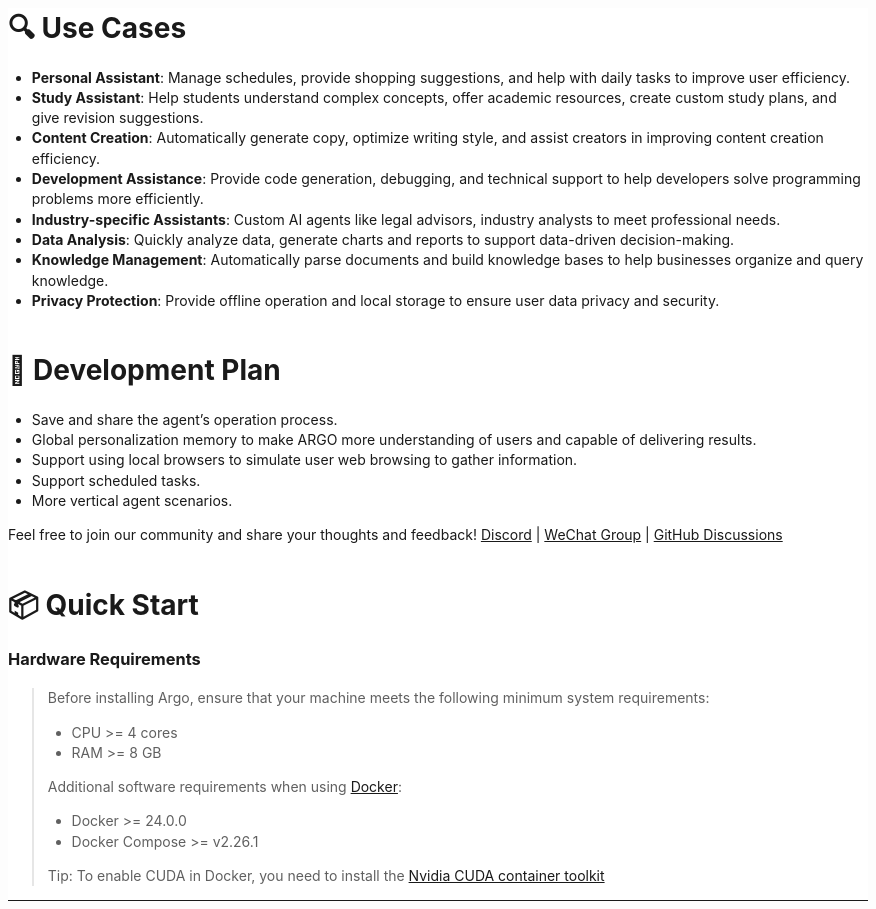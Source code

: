 # 🔍 Use Cases
- **Personal Assistant**: Manage schedules, provide shopping suggestions, and help with daily tasks to improve user efficiency.
- **Study Assistant**: Help students understand complex concepts, offer academic resources, create custom study plans, and give revision suggestions.
- **Content Creation**: Automatically generate copy, optimize writing style, and assist creators in improving content creation efficiency.
- **Development Assistance**: Provide code generation, debugging, and technical support to help developers solve programming problems more efficiently.
- **Industry-specific Assistants**: Custom AI agents like legal advisors, industry analysts to meet professional needs.
- **Data Analysis**: Quickly analyze data, generate charts and reports to support data-driven decision-making.
- **Knowledge Management**: Automatically parse documents and build knowledge bases to help businesses organize and query knowledge.
- **Privacy Protection**: Provide offline operation and local storage to ensure user data privacy and security.

# 📝 Development Plan
- Save and share the agent’s operation process.
- Global personalization memory to make ARGO more understanding of users and capable of delivering results.
- Support using local browsers to simulate user web browsing to gather information.
- Support scheduled tasks.
- More vertical agent scenarios.

Feel free to join our community and share your thoughts and feedback! [Discord](https://discord.gg/TuMNxXxyEy) | [WeChat Group](https://github.com/user-attachments/assets/d5206618-c32d-4179-9ab7-f74d8cc8706e) | [GitHub Discussions](https://github.com/xark-argo/argo/discussions/categories/ideas)


# 📦 Quick Start
### Hardware Requirements

> Before installing Argo, ensure that your machine meets the following minimum system requirements:
>
>- CPU >= 4 cores
>- RAM >= 8 GB
>
> Additional software requirements when using [Docker](https://www.docker.com/):
>- Docker >= 24.0.0
>- Docker Compose >= v2.26.1
>
> Tip: To enable CUDA in Docker, you need to install the [Nvidia CUDA container toolkit](https://docs.nvidia.com/dgx/nvidia-container-runtime-upgrade/)

---
